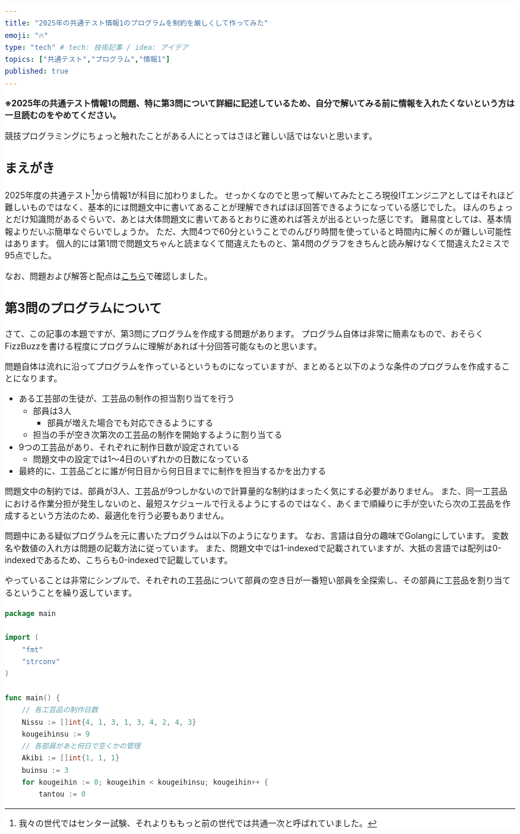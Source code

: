 ```yaml
---
title: "2025年の共通テスト情報1のプログラムを制約を厳しくして作ってみた"
emoji: "🔥"
type: "tech" # tech: 技術記事 / idea: アイデア
topics: ["共通テスト","プログラム","情報1"]
published: true
---
```


**※2025年の共通テスト情報1の問題、特に第3問について詳細に記述しているため、自分で解いてみる前に情報を入れたくないという方は一旦読むのをやめてください。**

競技プログラミングにちょっと触れたことがある人にとってはさほど難しい話ではないと思います。

## まえがき

2025年度の共通テスト[^1]から情報1が科目に加わりました。
せっかくなのでと思って解いてみたところ現役ITエンジニアとしてはそれほど難しいものではなく、基本的には問題文中に書いてあることが理解できればほぼ回答できるようになっている感じでした。
ほんのちょっとだけ知識問があるぐらいで、あとは大体問題文に書いてあるとおりに進めれば答えが出るといった感じです。
難易度としては、基本情報よりだいぶ簡単なぐらいでしょうか。
ただ、大問4つで60分ということでのんびり時間を使っていると時間内に解くのが難しい可能性はあります。
個人的には第1問で問題文ちゃんと読まなくて間違えたものと、第4問のグラフをきちんと読み解けなくて間違えた2ミスで95点でした。

なお、問題および解答と配点は[こちら](https://mainichi.jp/exam/kyotsu-2025/q/?sub=IN1)で確認しました。

## 第3問のプログラムについて

さて、この記事の本題ですが、第3問にプログラムを作成する問題があります。
プログラム自体は非常に簡素なもので、おそらくFizzBuzzを書ける程度にプログラムに理解があれば十分回答可能なものと思います。

問題自体は流れに沿ってプログラムを作っているというものになっていますが、まとめると以下のような条件のプログラムを作成することになります。

- ある工芸部の生徒が、工芸品の制作の担当割り当てを行う
  - 部員は3人
    - 部員が増えた場合でも対応できるようにする
  - 担当の手が空き次第次の工芸品の制作を開始するように割り当てる
- 9つの工芸品があり、それぞれに制作日数が設定されている
  - 問題文中の設定では1〜4日のいずれかの日数になっている
- 最終的に、工芸品ごとに誰が何日目から何日目までに制作を担当するかを出力する

問題文中の制約では、部員が3人、工芸品が9つしかないので計算量的な制約はまったく気にする必要がありません。
また、同一工芸品における作業分担が発生しないのと、最短スケジュールで行えるようにするのではなく、あくまで順繰りに手が空いたら次の工芸品を作成するという方法のため、最適化を行う必要もありません。

問題中にある疑似プログラムを元に書いたプログラムは以下のようになります。
なお、言語は自分の趣味でGolangにしています。
変数名や数値の入れ方は問題の記載方法に従っています。
また、問題文中では1-indexedで記載されていますが、大抵の言語では配列は0-indexedであるため、こちらも0-indexedで記載しています。

やっていることは非常にシンプルで、それぞれの工芸品について部員の空き日が一番短い部員を全探索し、その部員に工芸品を割り当てるということを繰り返しています。

```go
package main

import (
	"fmt"
	"strconv"
)

func main() {
	// 各工芸品の制作日数
	Nissu := []int{4, 1, 3, 1, 3, 4, 2, 4, 3}
	kougeihinsu := 9
	// 各部員があと何日で空くかの管理
	Akibi := []int{1, 1, 1}
	buinsu := 3
	for kougeihin := 0; kougeihin < kougeihinsu; kougeihin++ {
		tantou := 0
```

[^1]: 我々の世代ではセンター試験、それよりももっと前の世代では共通一次と呼ばれていました。